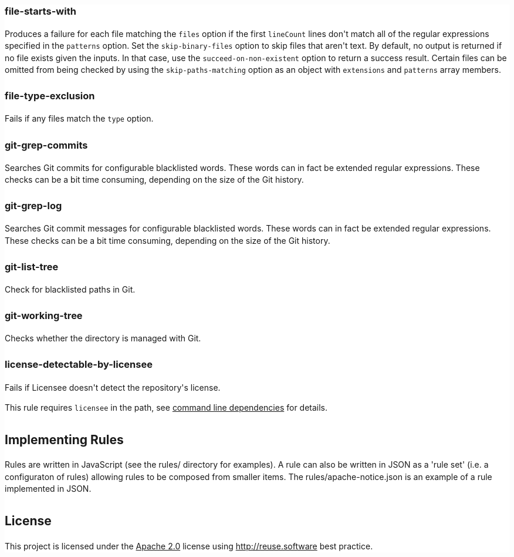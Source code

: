 ### file-starts-with
Produces a failure for each file matching the ```files``` option if the first ```lineCount``` lines don't match all of the regular expressions specified in the ```patterns``` option. Set the ```skip-binary-files``` option to skip files that aren't text. By default, no output is returned if no file exists given the inputs. In that case, use the ```succeed-on-non-existent``` option to return a success result. Certain files can be omitted from being checked by using the ```skip-paths-matching``` option as an object with `extensions` and `patterns` array members.

### file-type-exclusion
Fails if any files match the ```type``` option.

### git-grep-commits
Searches Git commits for configurable blacklisted words. These
words can in fact be extended regular expressions. These checks can be
a bit time consuming, depending on the size of the Git history.

### git-grep-log
Searches Git commit messages for configurable blacklisted words. These
words can in fact be extended regular expressions. These checks can be
a bit time consuming, depending on the size of the Git history.

### git-list-tree
Check for blacklisted paths in Git.

### git-working-tree
Checks whether the directory is managed with Git.

### license-detectable-by-licensee
Fails if Licensee doesn't detect the repository's license.

This rule requires ```licensee``` in the path, see [command line dependencies](#command-line-dependencies) for details.

## Implementing Rules

Rules are written in JavaScript (see the rules/ directory for examples). A rule can also be written in JSON as a 'rule set' (i.e. a configuraton of rules) allowing rules to be composed from smaller items. The rules/apache-notice.json is an example of a rule implemented in JSON.

## License

This project is licensed under the [Apache 2.0](LICENSE) license using http://reuse.software best practice.

